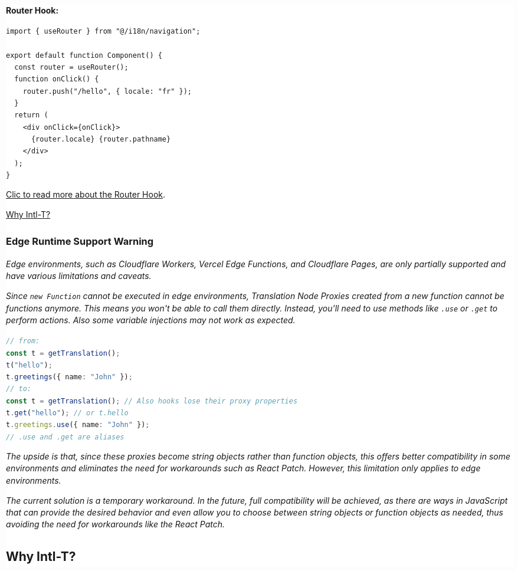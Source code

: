 **Router Hook:**

```tsx
import { useRouter } from "@/i18n/navigation";

export default function Component() {
  const router = useRouter();
  function onClick() {
    router.push("/hello", { locale: "fr" });
  }
  return (
    <div onClick={onClick}>
      {router.locale} {router.pathname}
    </div>
  );
}
```

[Clic to read more about the Router Hook](#router-hook).

[Why Intl-T?](#why-intl-t)

### Edge Runtime Support Warning

_Edge environments, such as Cloudflare Workers, Vercel Edge Functions, and Cloudflare Pages, are only partially supported and have various limitations and caveats._

_Since `new Function` cannot be executed in edge environments, Translation Node Proxies created from a new function cannot be functions anymore. This means you won't be able to call them directly. Instead, you'll need to use methods like `.use` or `.get` to perform actions. Also some variable injections may not work as expected._

```ts
// from:
const t = getTranslation();
t("hello");
t.greetings({ name: "John" });
// to:
const t = getTranslation(); // Also hooks lose their proxy properties
t.get("hello"); // or t.hello
t.greetings.use({ name: "John" });
// .use and .get are aliases
```

_The upside is that, since these proxies become string objects rather than function objects, this offers better compatibility in some environments and eliminates the need for workarounds such as React Patch. However, this limitation only applies to edge environments._

_The current solution is a temporary workaround. In the future, full compatibility will be achieved, as there are ways in JavaScript that can provide the desired behavior and even allow you to choose between string objects or function objects as needed, thus avoiding the need for workarounds like the React Patch._

## Why Intl-T?
